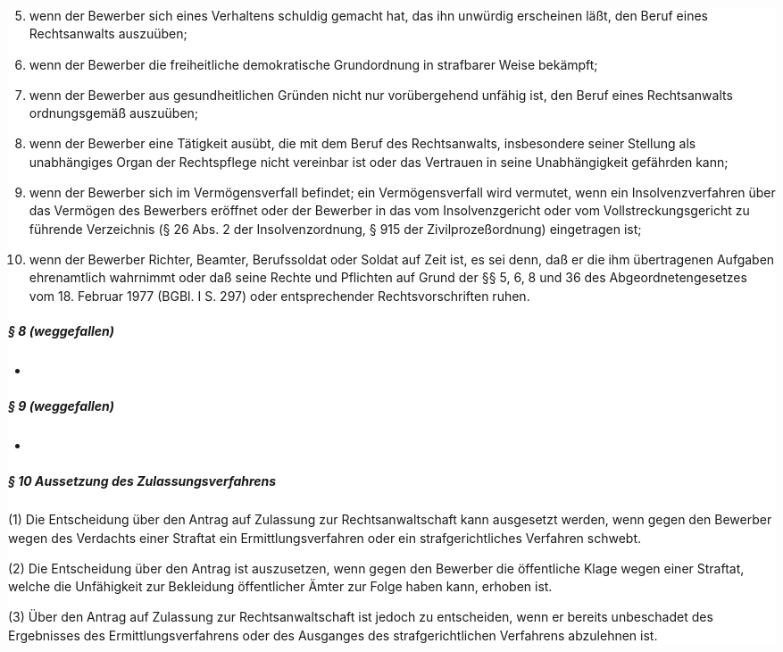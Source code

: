 5.  wenn der Bewerber sich eines Verhaltens schuldig gemacht hat, das ihn
    unwürdig erscheinen läßt, den Beruf eines Rechtsanwalts auszuüben;


6.  wenn der Bewerber die freiheitliche demokratische Grundordnung in
    strafbarer Weise bekämpft;


7.  wenn der Bewerber aus gesundheitlichen Gründen nicht nur vorübergehend
    unfähig ist, den Beruf eines Rechtsanwalts ordnungsgemäß auszuüben;


8.  wenn der Bewerber eine Tätigkeit ausübt, die mit dem Beruf des
    Rechtsanwalts, insbesondere seiner Stellung als unabhängiges Organ der
    Rechtspflege nicht vereinbar ist oder das Vertrauen in seine
    Unabhängigkeit gefährden kann;


9.  wenn der Bewerber sich im Vermögensverfall befindet; ein
    Vermögensverfall wird vermutet, wenn ein Insolvenzverfahren über das
    Vermögen des Bewerbers eröffnet oder der Bewerber in das vom
    Insolvenzgericht oder vom Vollstreckungsgericht zu führende
    Verzeichnis (§ 26 Abs. 2 der Insolvenzordnung, § 915 der
    Zivilprozeßordnung) eingetragen ist;


10. wenn der Bewerber Richter, Beamter, Berufssoldat oder Soldat auf Zeit
    ist, es sei denn, daß er die ihm übertragenen Aufgaben ehrenamtlich
    wahrnimmt oder daß seine Rechte und Pflichten auf Grund der §§ 5, 6, 8
    und 36 des Abgeordnetengesetzes vom 18. Februar 1977 (BGBl. I S. 297)
    oder entsprechender Rechtsvorschriften ruhen.





##### § 8 (weggefallen)

-


##### § 9 (weggefallen)

-


##### § 10 Aussetzung des Zulassungsverfahrens

(1) Die Entscheidung über den Antrag auf Zulassung zur
Rechtsanwaltschaft kann ausgesetzt werden, wenn gegen den Bewerber
wegen des Verdachts einer Straftat ein Ermittlungsverfahren oder ein
strafgerichtliches Verfahren schwebt.

(2) Die Entscheidung über den Antrag ist auszusetzen, wenn gegen den
Bewerber die öffentliche Klage wegen einer Straftat, welche die
Unfähigkeit zur Bekleidung öffentlicher Ämter zur Folge haben kann,
erhoben ist.

(3) Über den Antrag auf Zulassung zur Rechtsanwaltschaft ist jedoch zu
entscheiden, wenn er bereits unbeschadet des Ergebnisses des
Ermittlungsverfahrens oder des Ausganges des strafgerichtlichen
Verfahrens abzulehnen ist.
